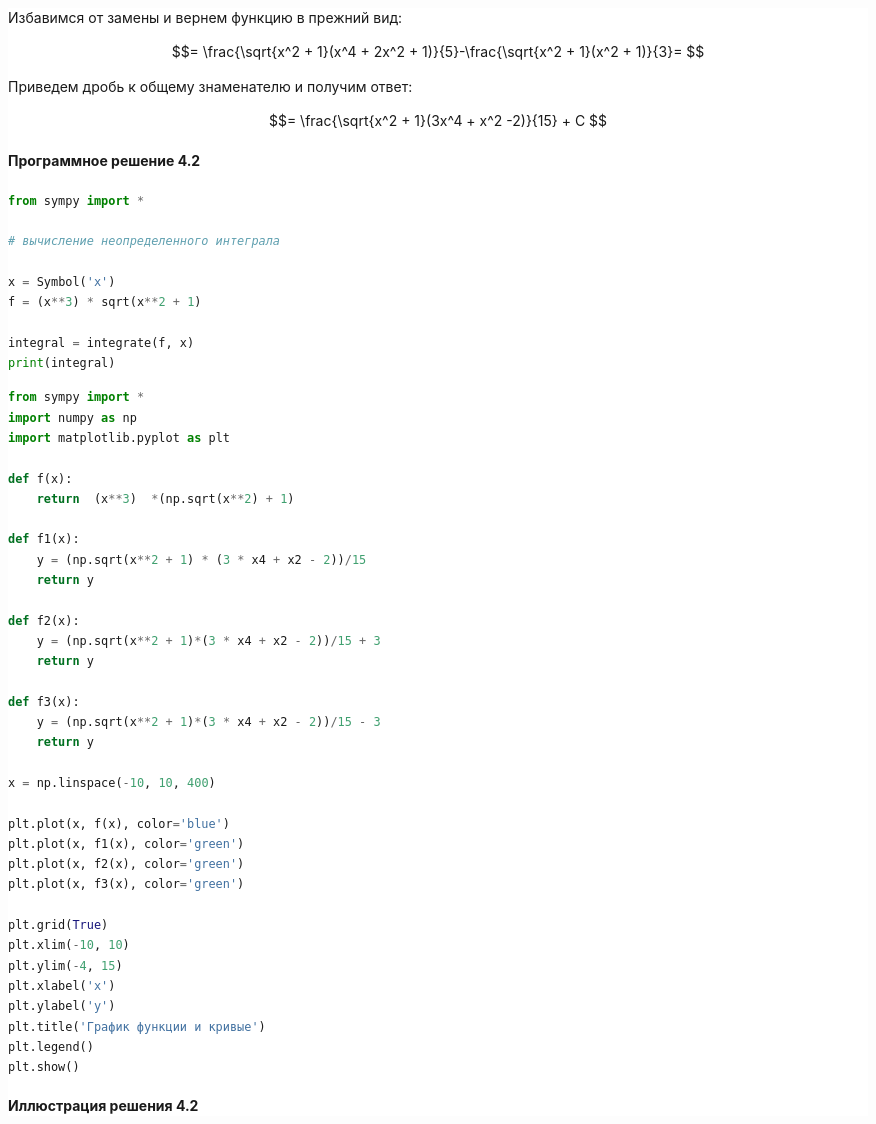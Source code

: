 Избавимся от замены и вернем функцию в прежний вид:

$$= \frac{\sqrt{x^2 + 1}(x^4 + 2x^2 + 1)}{5}-\frac{\sqrt{x^2 + 1}(x^2 + 1)}{3}= $$

Приведем дробь к общему знаменателю и получим ответ:

$$= \frac{\sqrt{x^2 + 1}(3x^4 + x^2 -2)}{15} + C $$

#### Программное решение 4.2

```python
from sympy import *

# вычисление неопределенного интеграла

x = Symbol('x')
f = (x**3) * sqrt(x**2 + 1)

integral = integrate(f, x)
print(integral)
```

```python
from sympy import *
import numpy as np
import matplotlib.pyplot as plt

def f(x):
    return  (x**3)  *(np.sqrt(x**2) + 1)

def f1(x):
    y = (np.sqrt(x**2 + 1) * (3 * x4 + x2 - 2))/15
    return y

def f2(x):
    y = (np.sqrt(x**2 + 1)*(3 * x4 + x2 - 2))/15 + 3
    return y

def f3(x):
    y = (np.sqrt(x**2 + 1)*(3 * x4 + x2 - 2))/15 - 3
    return y

x = np.linspace(-10, 10, 400)

plt.plot(x, f(x), color='blue')
plt.plot(x, f1(x), color='green')
plt.plot(x, f2(x), color='green')
plt.plot(x, f3(x), color='green')

plt.grid(True)
plt.xlim(-10, 10)
plt.ylim(-4, 15)  
plt.xlabel('x')
plt.ylabel('y')
plt.title('График функции и кривые')
plt.legend()
plt.show()
```
#### Иллюстрация решения 4.2
